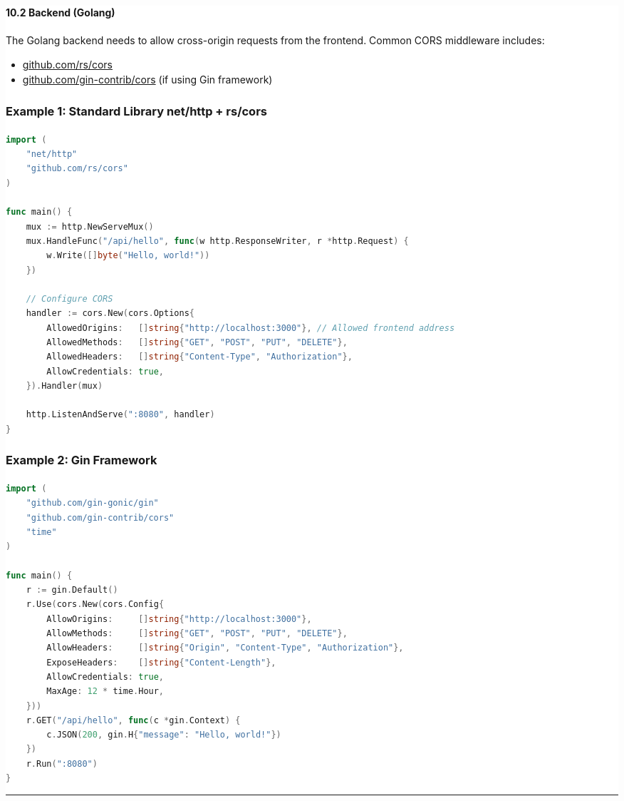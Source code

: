 
#### **10.2 Backend (Golang)**

The Golang backend needs to allow cross-origin requests from the frontend. Common CORS middleware includes:

- [github.com/rs/cors](https://github.com/rs/cors)
- [github.com/gin-contrib/cors](https://github.com/gin-contrib/cors) (if using Gin framework)

### Example 1: Standard Library net/http + rs/cors

```go
import (
    "net/http"
    "github.com/rs/cors"
)

func main() {
    mux := http.NewServeMux()
    mux.HandleFunc("/api/hello", func(w http.ResponseWriter, r *http.Request) {
        w.Write([]byte("Hello, world!"))
    })

    // Configure CORS
    handler := cors.New(cors.Options{
        AllowedOrigins:   []string{"http://localhost:3000"}, // Allowed frontend address
        AllowedMethods:   []string{"GET", "POST", "PUT", "DELETE"},
        AllowedHeaders:   []string{"Content-Type", "Authorization"},
        AllowCredentials: true,
    }).Handler(mux)

    http.ListenAndServe(":8080", handler)
}
```

### Example 2: Gin Framework

```go
import (
    "github.com/gin-gonic/gin"
    "github.com/gin-contrib/cors"
    "time"
)

func main() {
    r := gin.Default()
    r.Use(cors.New(cors.Config{
        AllowOrigins:     []string{"http://localhost:3000"},
        AllowMethods:     []string{"GET", "POST", "PUT", "DELETE"},
        AllowHeaders:     []string{"Origin", "Content-Type", "Authorization"},
        ExposeHeaders:    []string{"Content-Length"},
        AllowCredentials: true,
        MaxAge: 12 * time.Hour,
    }))
    r.GET("/api/hello", func(c *gin.Context) {
        c.JSON(200, gin.H{"message": "Hello, world!"})
    })
    r.Run(":8080")
}
```

---